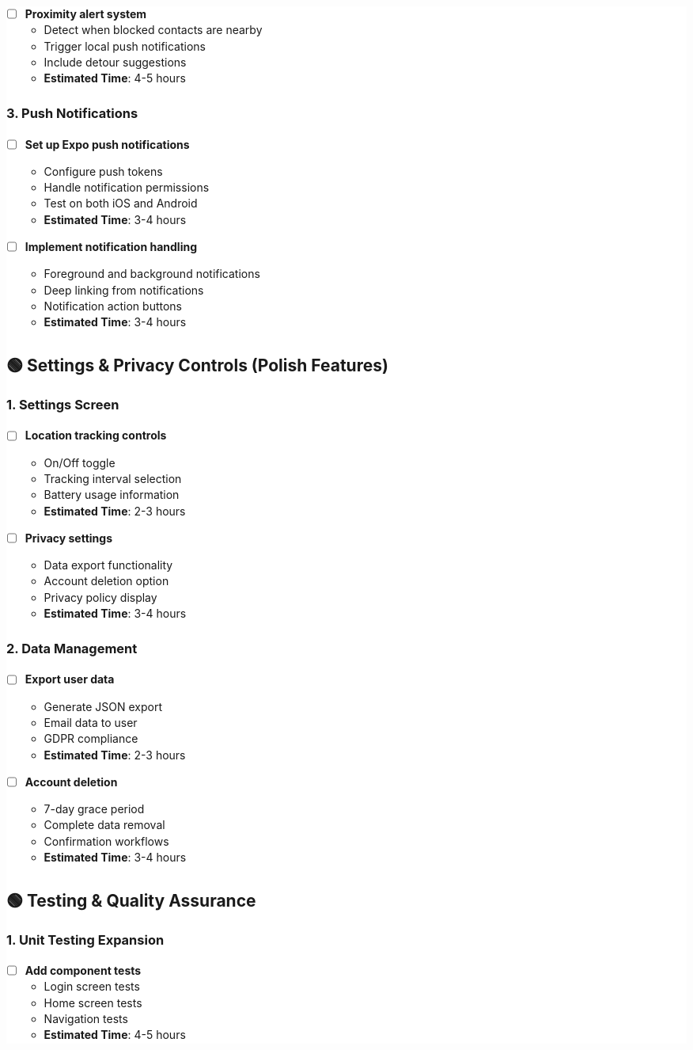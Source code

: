 - [ ] **Proximity alert system**
  - Detect when blocked contacts are nearby
  - Trigger local push notifications
  - Include detour suggestions
  - **Estimated Time**: 4-5 hours

### 3. Push Notifications
- [ ] **Set up Expo push notifications**
  - Configure push tokens
  - Handle notification permissions
  - Test on both iOS and Android
  - **Estimated Time**: 3-4 hours

- [ ] **Implement notification handling**
  - Foreground and background notifications
  - Deep linking from notifications
  - Notification action buttons
  - **Estimated Time**: 3-4 hours

## 🟢 Settings & Privacy Controls (Polish Features)

### 1. Settings Screen
- [ ] **Location tracking controls**
  - On/Off toggle
  - Tracking interval selection
  - Battery usage information
  - **Estimated Time**: 2-3 hours

- [ ] **Privacy settings**
  - Data export functionality
  - Account deletion option
  - Privacy policy display
  - **Estimated Time**: 3-4 hours

### 2. Data Management
- [ ] **Export user data**
  - Generate JSON export
  - Email data to user
  - GDPR compliance
  - **Estimated Time**: 2-3 hours

- [ ] **Account deletion**
  - 7-day grace period
  - Complete data removal
  - Confirmation workflows
  - **Estimated Time**: 3-4 hours

## 🟢 Testing & Quality Assurance

### 1. Unit Testing Expansion
- [ ] **Add component tests**
  - Login screen tests
  - Home screen tests
  - Navigation tests
  - **Estimated Time**: 4-5 hours
